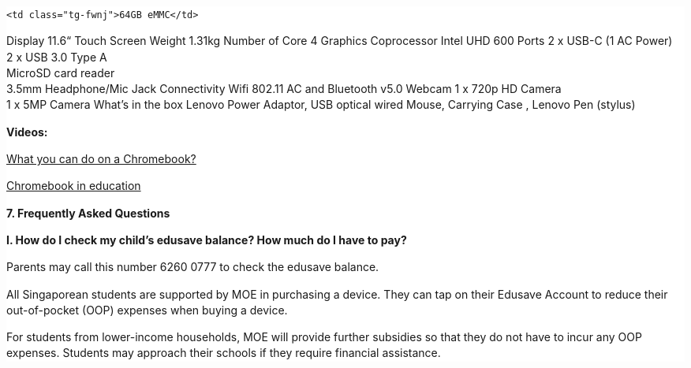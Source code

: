     <td class="tg-fwnj">64GB eMMC</td>
  </tr>
  <tr>
    <td class="tg-9u4g">Display</td>
    <td class="tg-fwnj">11.6“ Touch Screen</td>
  </tr>
  <tr>
    <td class="tg-9u4g">Weight</td>
    <td class="tg-fwnj">1.31kg</td>
  </tr>
  <tr>
    <td class="tg-9u4g">Number of Core</td>
    <td class="tg-fwnj">4</td>
  </tr>
  <tr>
    <td class="tg-9u4g">Graphics Coprocessor</td>
    <td class="tg-fwnj">Intel UHD 600</td>
  </tr>
  <tr>
    <td class="tg-9u4g">Ports</td>
    <td class="tg-fwnj">2 x USB-C (1 AC Power)<br>2 x USB 3.0 Type A<br>MicroSD card reader<br>3.5mm Headphone/Mic Jack</td>
  </tr>
  <tr>
    <td class="tg-9u4g">Connectivity</td>
    <td class="tg-fwnj">Wifi 802.11 AC and Bluetooth v5.0</td>
  </tr>
  <tr>
    <td class="tg-9u4g">Webcam</td>
    <td class="tg-fwnj">1 x 720p HD Camera<br>1 x 5MP Camera</td>
  </tr>
  <tr>
    <td class="tg-9u4g">What’s in the box</td>
    <td class="tg-fwnj">Lenovo Power Adaptor, USB optical wired Mouse, Carrying Case , Lenovo Pen (stylus)</td>
  </tr>
</tbody>
</table>

**Videos:**

 [What you can do on a Chromebook?](https://www.youtube.com/watch?v=e2HdZVn4V68)

[Chromebook in education](https://www.youtube.com/watch?v=mSbZQNJwPuI)

**7. Frequently Asked Questions**

**I. How do I check my child’s edusave balance? How much do I have to pay?**

Parents may call this number 6260 0777 to check the edusave balance.

All Singaporean students are supported by MOE in purchasing a device. They can tap on their Edusave Account to reduce their out-of-pocket (OOP) expenses when buying a device.

For students from lower-income households, MOE will provide further subsidies so that they do not have to incur any OOP expenses. Students may approach their schools if they require financial assistance.
